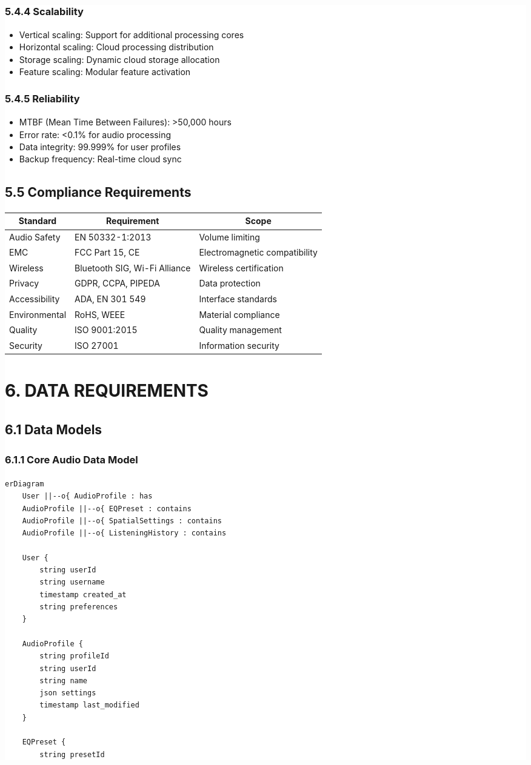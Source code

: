 ### 5.4.4 Scalability
- Vertical scaling: Support for additional processing cores
- Horizontal scaling: Cloud processing distribution
- Storage scaling: Dynamic cloud storage allocation
- Feature scaling: Modular feature activation

### 5.4.5 Reliability
- MTBF (Mean Time Between Failures): >50,000 hours
- Error rate: <0.1% for audio processing
- Data integrity: 99.999% for user profiles
- Backup frequency: Real-time cloud sync

## 5.5 Compliance Requirements

| Standard | Requirement | Scope |
|----------|-------------|--------|
| Audio Safety | EN 50332-1:2013 | Volume limiting |
| EMC | FCC Part 15, CE | Electromagnetic compatibility |
| Wireless | Bluetooth SIG, Wi-Fi Alliance | Wireless certification |
| Privacy | GDPR, CCPA, PIPEDA | Data protection |
| Accessibility | ADA, EN 301 549 | Interface standards |
| Environmental | RoHS, WEEE | Material compliance |
| Quality | ISO 9001:2015 | Quality management |
| Security | ISO 27001 | Information security |

# 6. DATA REQUIREMENTS

## 6.1 Data Models

### 6.1.1 Core Audio Data Model

```mermaid
erDiagram
    User ||--o{ AudioProfile : has
    AudioProfile ||--o{ EQPreset : contains
    AudioProfile ||--o{ SpatialSettings : contains
    AudioProfile ||--o{ ListeningHistory : contains
    
    User {
        string userId
        string username
        timestamp created_at
        string preferences
    }
    
    AudioProfile {
        string profileId
        string userId
        string name
        json settings
        timestamp last_modified
    }
    
    EQPreset {
        string presetId
```